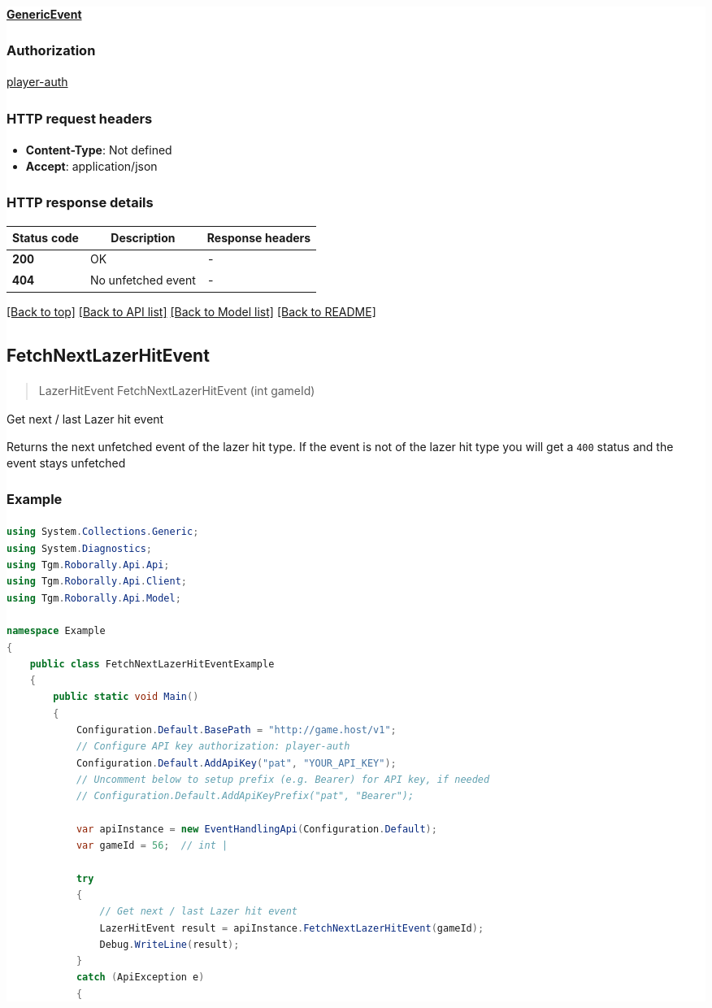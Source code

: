 [**GenericEvent**](GenericEvent.md)

### Authorization

[player-auth](../README.md#player-auth)

### HTTP request headers

- **Content-Type**: Not defined
- **Accept**: application/json

### HTTP response details
| Status code | Description | Response headers |
|-------------|-------------|------------------|
| **200** | OK |  -  |
| **404** | No unfetched event |  -  |

[[Back to top]](#)
[[Back to API list]](../README.md#documentation-for-api-endpoints)
[[Back to Model list]](../README.md#documentation-for-models)
[[Back to README]](../README.md)


## FetchNextLazerHitEvent

> LazerHitEvent FetchNextLazerHitEvent (int gameId)

Get next / last Lazer hit event

Returns the next unfetched event of the lazer hit type.  If the event is not of the lazer hit type you will get a `400` status and the event stays unfetched

### Example

```csharp
using System.Collections.Generic;
using System.Diagnostics;
using Tgm.Roborally.Api.Api;
using Tgm.Roborally.Api.Client;
using Tgm.Roborally.Api.Model;

namespace Example
{
    public class FetchNextLazerHitEventExample
    {
        public static void Main()
        {
            Configuration.Default.BasePath = "http://game.host/v1";
            // Configure API key authorization: player-auth
            Configuration.Default.AddApiKey("pat", "YOUR_API_KEY");
            // Uncomment below to setup prefix (e.g. Bearer) for API key, if needed
            // Configuration.Default.AddApiKeyPrefix("pat", "Bearer");

            var apiInstance = new EventHandlingApi(Configuration.Default);
            var gameId = 56;  // int | 

            try
            {
                // Get next / last Lazer hit event
                LazerHitEvent result = apiInstance.FetchNextLazerHitEvent(gameId);
                Debug.WriteLine(result);
            }
            catch (ApiException e)
            {
```